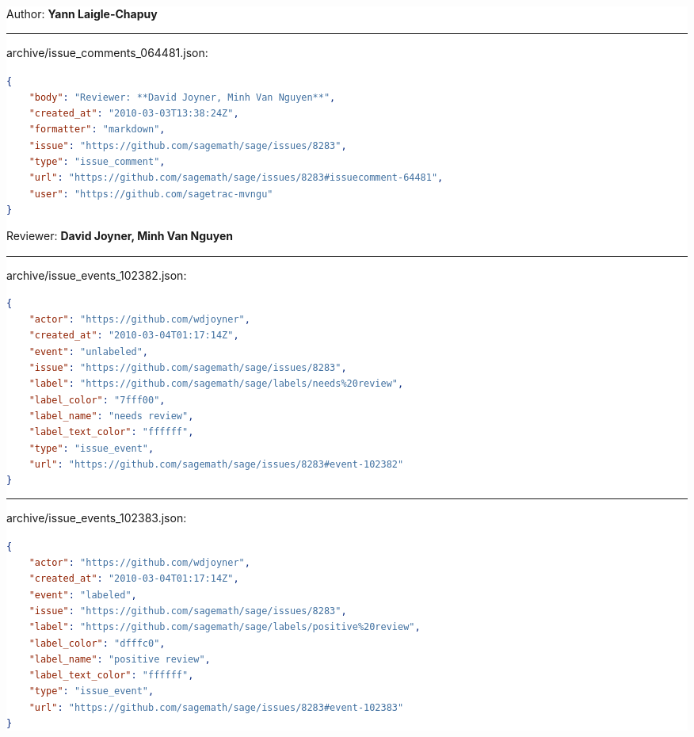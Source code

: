 Author: **Yann Laigle-Chapuy**



---

archive/issue_comments_064481.json:
```json
{
    "body": "Reviewer: **David Joyner, Minh Van Nguyen**",
    "created_at": "2010-03-03T13:38:24Z",
    "formatter": "markdown",
    "issue": "https://github.com/sagemath/sage/issues/8283",
    "type": "issue_comment",
    "url": "https://github.com/sagemath/sage/issues/8283#issuecomment-64481",
    "user": "https://github.com/sagetrac-mvngu"
}
```

Reviewer: **David Joyner, Minh Van Nguyen**



---

archive/issue_events_102382.json:
```json
{
    "actor": "https://github.com/wdjoyner",
    "created_at": "2010-03-04T01:17:14Z",
    "event": "unlabeled",
    "issue": "https://github.com/sagemath/sage/issues/8283",
    "label": "https://github.com/sagemath/sage/labels/needs%20review",
    "label_color": "7fff00",
    "label_name": "needs review",
    "label_text_color": "ffffff",
    "type": "issue_event",
    "url": "https://github.com/sagemath/sage/issues/8283#event-102382"
}
```



---

archive/issue_events_102383.json:
```json
{
    "actor": "https://github.com/wdjoyner",
    "created_at": "2010-03-04T01:17:14Z",
    "event": "labeled",
    "issue": "https://github.com/sagemath/sage/issues/8283",
    "label": "https://github.com/sagemath/sage/labels/positive%20review",
    "label_color": "dfffc0",
    "label_name": "positive review",
    "label_text_color": "ffffff",
    "type": "issue_event",
    "url": "https://github.com/sagemath/sage/issues/8283#event-102383"
}
```
